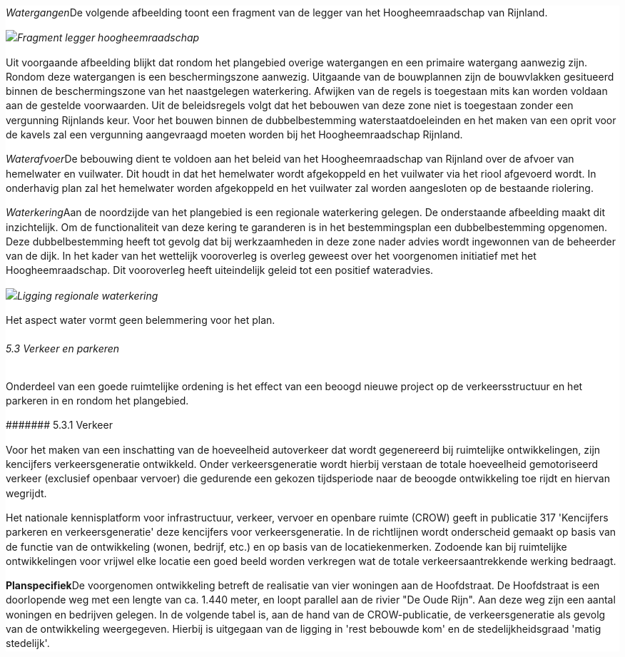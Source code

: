*Watergangen*De volgende afbeelding toont een fragment van de legger van het Hoogheemraadschap van Rijnland.

![](i_NL.IMRO.0547.BPHoofdstraat213-VG01_afbeelding2.jpg)*Fragment legger hoogheemraadschap*

Uit voorgaande afbeelding blijkt dat rondom het plangebied overige watergangen en een primaire watergang aanwezig zijn. Rondom deze watergangen is een beschermingszone aanwezig. Uitgaande van de bouwplannen zijn de bouwvlakken gesitueerd binnen de beschermingszone van het naastgelegen waterkering. Afwijken van de regels is toegestaan mits kan worden voldaan aan de gestelde voorwaarden. Uit de beleidsregels volgt dat het bebouwen van deze zone niet is toegestaan zonder een vergunning Rijnlands keur. Voor het bouwen binnen de dubbelbestemming waterstaatdoeleinden en het maken van een oprit voor de kavels zal een vergunning aangevraagd moeten worden bij het Hoogheemraadschap Rijnland.

*Waterafvoer*De bebouwing dient te voldoen aan het beleid van het Hoogheemraadschap van Rijnland over de afvoer van hemelwater en vuilwater. Dit houdt in dat het hemelwater wordt afgekoppeld en het vuilwater via het riool afgevoerd wordt. In onderhavig plan zal het hemelwater worden afgekoppeld en het vuilwater zal worden aangesloten op de bestaande riolering.

*Waterkering*Aan de noordzijde van het plangebied is een regionale waterkering gelegen. De onderstaande afbeelding maakt dit inzichtelijk. Om de functionaliteit van deze kering te garanderen is in het bestemmingsplan een dubbelbestemming opgenomen. Deze dubbelbestemming heeft tot gevolg dat bij werkzaamheden in deze zone nader advies wordt ingewonnen van de beheerder van de dijk. In het kader van het wettelijk vooroverleg is overleg geweest over het voorgenomen initiatief met het Hoogheemraadschap. Dit vooroverleg heeft uiteindelijk geleid tot een positief wateradvies.

![](file://srosrv/Data/2008%20projecten/ACL/SR110040%20BP%20Hoofdstraat%20213-219/Afbeeldingen/JPG/regionanalewaterkering.jpg)*Ligging regionale waterkering*

Het aspect water vormt geen belemmering voor het plan.

###### 5\.3 Verkeer en parkeren

Onderdeel van een goede ruimtelijke ordening is het effect van een beoogd nieuwe project op de verkeersstructuur en het parkeren in en rondom het plangebied.

####### 5\.3\.1 Verkeer

Voor het maken van een inschatting van de hoeveelheid autoverkeer dat wordt gegenereerd bij ruimtelijke ontwikkelingen, zijn kencijfers verkeersgeneratie ontwikkeld. Onder verkeersgeneratie wordt hierbij verstaan de totale hoeveelheid gemotoriseerd verkeer (exclusief openbaar vervoer) die gedurende een gekozen tijdsperiode naar de beoogde ontwikkeling toe rijdt en hiervan wegrijdt.

Het nationale kennisplatform voor infrastructuur, verkeer, vervoer en openbare ruimte (CROW) geeft in publicatie 317 'Kencijfers parkeren en verkeersgeneratie' deze kencijfers voor verkeersgeneratie. In de richtlijnen wordt onderscheid gemaakt op basis van de functie van de ontwikkeling (wonen, bedrijf, etc.) en op basis van de locatiekenmerken. Zodoende kan bij ruimtelijke ontwikkelingen voor vrijwel elke locatie een goed beeld worden verkregen wat de totale verkeersaantrekkende werking bedraagt.

**Planspecifiek**De voorgenomen ontwikkeling betreft de realisatie van vier woningen aan de Hoofdstraat. De Hoofdstraat is een doorlopende weg met een lengte van ca. 1\.440 meter, en loopt parallel aan de rivier "De Oude Rijn". Aan deze weg zijn een aantal woningen en bedrijven gelegen. In de volgende tabel is, aan de hand van de CROW\-publicatie, de verkeersgeneratie als gevolg van de ontwikkeling weergegeven. Hierbij is uitgegaan van de ligging in 'rest bebouwde kom' en de stedelijkheidsgraad 'matig stedelijk'.
